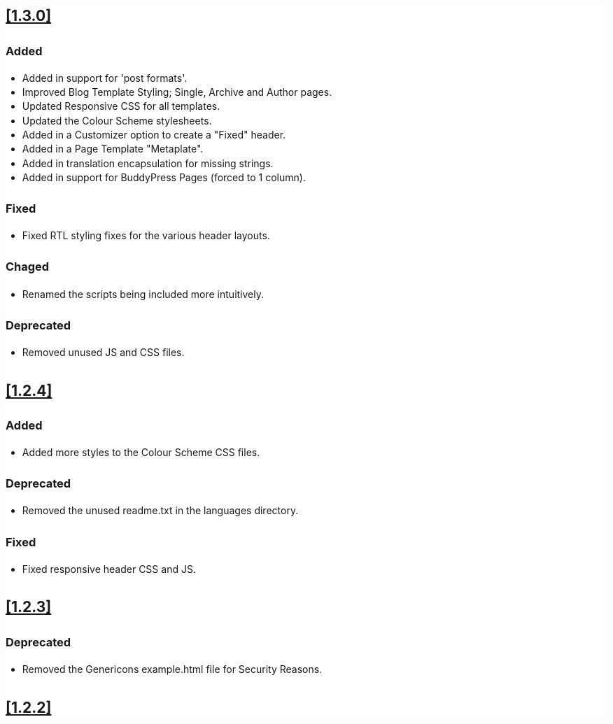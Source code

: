 ## [[1.3.0]](https://github.com/lightspeeddevelopment/lsx/releases/tag/1.3.0)

### Added

- Added in support for 'post formats'.
- Improved Blog Template Styling; Single, Archive and Author pages.
- Updated Responsive CSS for all templates.
- Updated the Colour Scheme stylesheets.
- Added in a Customizer option to create a "Fixed" header.
- Added in a Page Template "Metaplate".
- Added in translation encapsulation for missing strings.
- Added in support for BuddyPress Pages (forced to 1 column).

### Fixed

- Fixed RTL styling fixes for the various header layouts.

### Chaged

- Renamed the scripts being included more intuitively.

### Deprecated

- Removed unused JS and CSS files.

## [[1.2.4]](https://github.com/lightspeeddevelopment/lsx/releases/tag/1.2.4)

### Added

- Added more styles to the Colour Scheme CSS files.

### Deprecated

- Removed the unused readme.txt in the languages directory.

### Fixed

- Fixed responsive header CSS and JS.

## [[1.2.3]](https://github.com/lightspeeddevelopment/lsx/releases/tag/1.2.3)

### Deprecated

- Removed the Genericons example.html file for Security Reasons.

## [[1.2.2]](https://github.com/lightspeeddevelopment/lsx/releases/tag/1.2.2)
